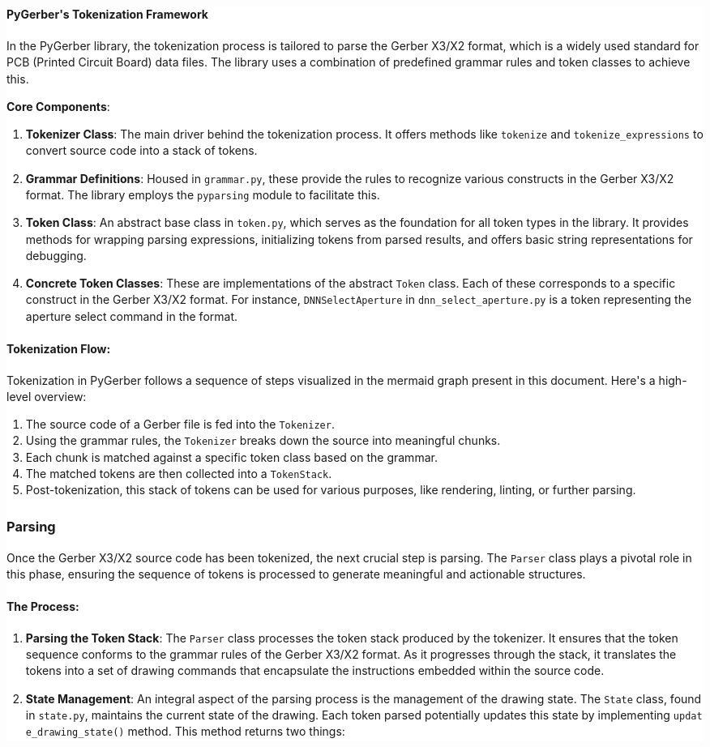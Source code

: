 #### PyGerber's Tokenization Framework

In the PyGerber library, the tokenization process is tailored to parse the Gerber X3/X2
format, which is a widely used standard for PCB (Printed Circuit Board) data files. The
library uses a combination of predefined grammar rules and token classes to achieve
this.

**Core Components**:

1. **Tokenizer Class**: The main driver behind the tokenization process. It offers
   methods like `tokenize` and `tokenize_expressions` to convert source code into a
   stack of tokens.

2. **Grammar Definitions**: Housed in `grammar.py`, these provide the rules to recognize
   various constructs in the Gerber X3/X2 format. The library employs the `pyparsing`
   module to facilitate this.

3. **Token Class**: An abstract base class in `token.py`, which serves as the foundation
   for all token types in the library. It provides methods for wrapping parsing
   expressions, initializing tokens from parsed results, and offers basic string
   representations for debugging.

4. **Concrete Token Classes**: These are implementations of the abstract `Token` class.
   Each of these corresponds to a specific construct in the Gerber X3/X2 format. For
   instance, `DNNSelectAperture` in `dnn_select_aperture.py` is a token representing the
   aperture select command in the format.

#### Tokenization Flow:

Tokenization in PyGerber follows a sequence of steps visualized in the mermaid graph
present in this document. Here's a high-level overview:

1. The source code of a Gerber file is fed into the `Tokenizer`.
2. Using the grammar rules, the `Tokenizer` breaks down the source into meaningful
   chunks.
3. Each chunk is matched against a specific token class based on the grammar.
4. The matched tokens are then collected into a `TokenStack`.
5. Post-tokenization, this stack of tokens can be used for various purposes, like
   rendering, linting, or further parsing.

### Parsing

Once the Gerber X3/X2 source code has been tokenized, the next crucial step is parsing.
The `Parser` class plays a pivotal role in this phase, ensuring the sequence of tokens
is processed to generate meaningful and actionable structures.

#### The Process:

1. **Parsing the Token Stack**: The `Parser` class processes the token stack produced by
   the tokenizer. It ensures that the token sequence conforms to the grammar rules of
   the Gerber X3/X2 format. As it progresses through the stack, it translates the tokens
   into a set of drawing commands that encapsulate the instructions embedded within the
   source code.

2. **State Management**: An integral aspect of the parsing process is the management of
   the drawing state. The `State` class, found in `state.py`, maintains the current
   state of the drawing. Each token parsed potentially updates this state by
   implementing `update_drawing_state()` method. This method returns two things:
